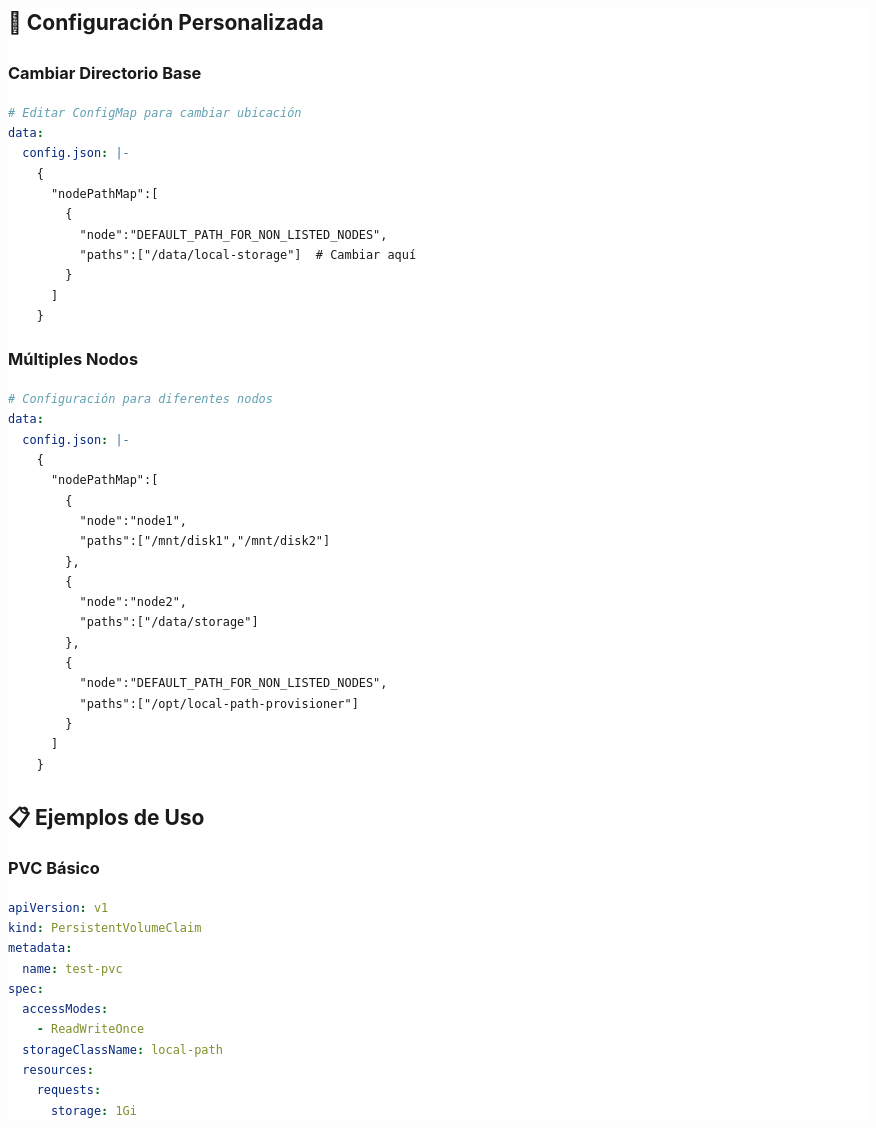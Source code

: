 ## 🔧 Configuración Personalizada

### Cambiar Directorio Base
```yaml
# Editar ConfigMap para cambiar ubicación
data:
  config.json: |-
    {
      "nodePathMap":[
        {
          "node":"DEFAULT_PATH_FOR_NON_LISTED_NODES",
          "paths":["/data/local-storage"]  # Cambiar aquí
        }
      ]
    }
```

### Múltiples Nodos
```yaml
# Configuración para diferentes nodos
data:
  config.json: |-
    {
      "nodePathMap":[
        {
          "node":"node1",
          "paths":["/mnt/disk1","/mnt/disk2"]
        },
        {
          "node":"node2", 
          "paths":["/data/storage"]
        },
        {
          "node":"DEFAULT_PATH_FOR_NON_LISTED_NODES",
          "paths":["/opt/local-path-provisioner"]
        }
      ]
    }
```

## 📋 Ejemplos de Uso

### PVC Básico
```yaml
apiVersion: v1
kind: PersistentVolumeClaim
metadata:
  name: test-pvc
spec:
  accessModes:
    - ReadWriteOnce
  storageClassName: local-path
  resources:
    requests:
      storage: 1Gi
```

